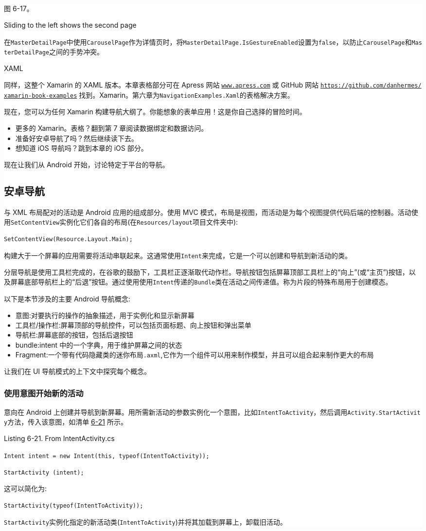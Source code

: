 图 6-17。

Sliding to the left shows the second page

在`MasterDetailPage`中使用`CarouselPage`作为详情页时，将`MasterDetailPage.IsGestureEnabled`设置为`false`，以防止`CarouselPage`和`MasterDetailPage`之间的手势冲突。

XAML

同样，这整个 Xamarin 的 XAML 版本。本章表格部分可在 Apress 网站 [`www.apress.com`](http://www.apress.com/) 或 GitHub 网站 [`https://github.com/danhermes/xamarin-book-examples`](https://github.com/danhermes/xamarin-book-examples) 找到。Xamarin。第六章为`NavigationExamples.Xaml`的表格解决方案。

现在，您可以为任何 Xamarin 构建导航大纲了。你能想象的表单应用！这是你自己选择的冒险时间。

*   更多的 Xamarin。表格？翻到第 7 章阅读数据绑定和数据访问。
*   准备好安卓导航了吗？然后继续读下去。
*   想知道 iOS 导航吗？跳到本章的 iOS 部分。

现在让我们从 Android 开始，讨论特定于平台的导航。

## 安卓导航

与 XML 布局配对的活动是 Android 应用的组成部分。使用 MVC 模式，布局是视图，而活动是为每个视图提供代码后端的控制器。活动使用`SetContentView`实例化它们各自的布局(在`Resources/layout`项目文件夹中):

`SetContentView(Resource.Layout.Main);`

构建大于一个屏幕的应用需要将活动串联起来。这通常使用`Intent`来完成，它是一个可以创建和导航到新活动的类。

分层导航是使用工具栏完成的，在谷歌的鼓励下，工具栏正逐渐取代动作栏。导航按钮包括屏幕顶部工具栏上的“向上”(或“主页”)按钮，以及屏幕底部导航栏上的“后退”按钮。通过使用使用`Intent`传递的`Bundle`类在活动之间传递值。称为片段的特殊布局用于创建模态。

以下是本节涉及的主要 Android 导航概念:

*   意图:对要执行的操作的抽象描述，用于实例化和显示新屏幕
*   工具栏/操作栏:屏幕顶部的导航控件，可以包括页面标题、向上按钮和弹出菜单
*   导航栏:屏幕底部的按钮，包括后退按钮
*   bundle:intent 中的一个字典，用于维护屏幕之间的状态
*   Fragment:一个带有代码隐藏类的迷你布局`.axml`,它作为一个组件可以用来制作模型，并且可以组合起来制作更大的布局

让我们在 UI 导航模式的上下文中探究每个概念。

### 使用意图开始新的活动

意向在 Android 上创建并导航到新屏幕。用所需新活动的参数实例化一个意图，比如`IntentToActivity`，然后调用`Activity.StartActivity`方法，传入该意图，如清单 [6-21](#FPar38) 所示。

Listing 6-21\. From IntentActivity.cs

`Intent intent = new Intent(this, typeof(IntentToActivity));`

`StartActivity (intent);`

这可以简化为:

`StartActivity(typeof(IntentToActivity));`

`StartActivity`实例化指定的新活动类(`IntentToActivity`)并将其加载到屏幕上，卸载旧活动。
